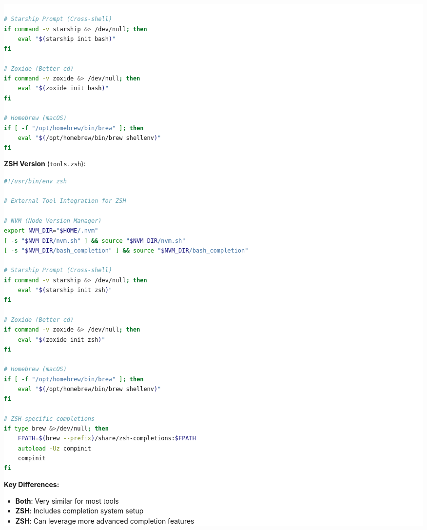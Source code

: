 ```bash

# Starship Prompt (Cross-shell)
if command -v starship &> /dev/null; then
    eval "$(starship init bash)"
fi

# Zoxide (Better cd)
if command -v zoxide &> /dev/null; then
    eval "$(zoxide init bash)"
fi

# Homebrew (macOS)
if [ -f "/opt/homebrew/bin/brew" ]; then
    eval "$(/opt/homebrew/bin/brew shellenv)"
fi
```

**ZSH Version** (`tools.zsh`):
```zsh
#!/usr/bin/env zsh

# External Tool Integration for ZSH

# NVM (Node Version Manager)
export NVM_DIR="$HOME/.nvm"
[ -s "$NVM_DIR/nvm.sh" ] && source "$NVM_DIR/nvm.sh"
[ -s "$NVM_DIR/bash_completion" ] && source "$NVM_DIR/bash_completion"

# Starship Prompt (Cross-shell)
if command -v starship &> /dev/null; then
    eval "$(starship init zsh)"
fi

# Zoxide (Better cd)
if command -v zoxide &> /dev/null; then
    eval "$(zoxide init zsh)"
fi

# Homebrew (macOS)
if [ -f "/opt/homebrew/bin/brew" ]; then
    eval "$(/opt/homebrew/bin/brew shellenv)"
fi

# ZSH-specific completions
if type brew &>/dev/null; then
    FPATH=$(brew --prefix)/share/zsh-completions:$FPATH
    autoload -Uz compinit
    compinit
fi
```

**Key Differences:**
- **Both**: Very similar for most tools
- **ZSH**: Includes completion system setup
- **ZSH**: Can leverage more advanced completion features
